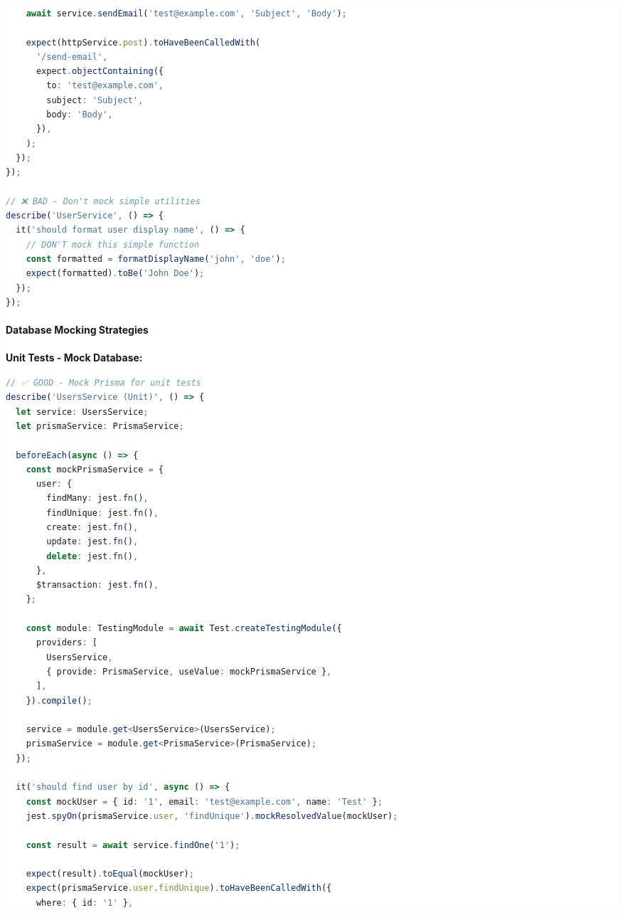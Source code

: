 ```typescript
    await service.sendEmail('test@example.com', 'Subject', 'Body');

    expect(httpService.post).toHaveBeenCalledWith(
      '/send-email',
      expect.objectContaining({
        to: 'test@example.com',
        subject: 'Subject',
        body: 'Body',
      }),
    );
  });
});

// ❌ BAD - Don't mock simple utilities
describe('UserService', () => {
  it('should format user display name', () => {
    // DON'T mock this simple function
    const formatted = formatDisplayName('john', 'doe');
    expect(formatted).toBe('John Doe');
  });
});
```

#### Database Mocking Strategies

**Unit Tests - Mock Database:**
```typescript
// ✅ GOOD - Mock Prisma for unit tests
describe('UsersService (Unit)', () => {
  let service: UsersService;
  let prismaService: PrismaService;

  beforeEach(async () => {
    const mockPrismaService = {
      user: {
        findMany: jest.fn(),
        findUnique: jest.fn(),
        create: jest.fn(),
        update: jest.fn(),
        delete: jest.fn(),
      },
      $transaction: jest.fn(),
    };

    const module: TestingModule = await Test.createTestingModule({
      providers: [
        UsersService,
        { provide: PrismaService, useValue: mockPrismaService },
      ],
    }).compile();

    service = module.get<UsersService>(UsersService);
    prismaService = module.get<PrismaService>(PrismaService);
  });

  it('should find user by id', async () => {
    const mockUser = { id: '1', email: 'test@example.com', name: 'Test' };
    jest.spyOn(prismaService.user, 'findUnique').mockResolvedValue(mockUser);

    const result = await service.findOne('1');

    expect(result).toEqual(mockUser);
    expect(prismaService.user.findUnique).toHaveBeenCalledWith({
      where: { id: '1' },
```